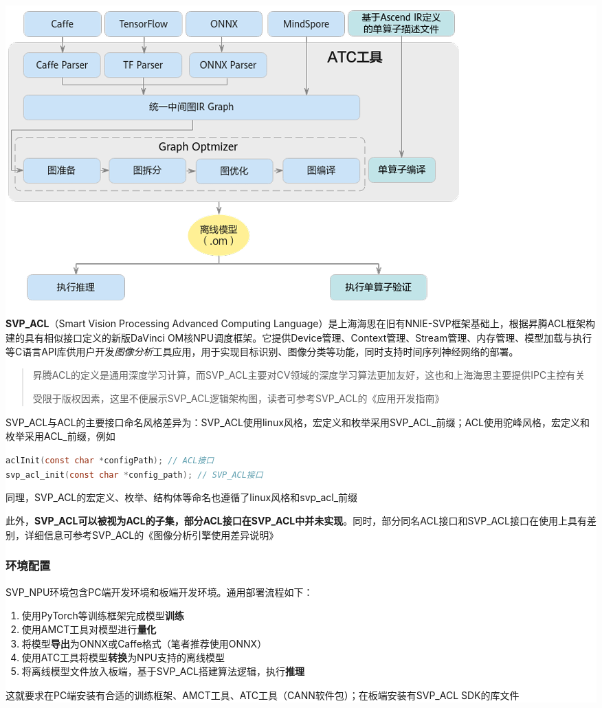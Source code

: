 ![image-20241031161748834](./嵌入式机器学习6【SoC部署】.assets/image-20241031161748834.png)

**SVP_ACL**（Smart Vision Processing Advanced Computing Language）是上海海思在旧有NNIE-SVP框架基础上，根据昇腾ACL框架构建的具有相似接口定义的新版DaVinci OM核NPU调度框架。它提供Device管理、Context管理、Stream管理、内存管理、模型加载与执行等C语言API库供用户开发*图像分析*工具应用，用于实现目标识别、图像分类等功能，同时支持时间序列神经网络的部署。

> 昇腾ACL的定义是通用深度学习计算，而SVP_ACL主要对CV领域的深度学习算法更加友好，这也和上海海思主要提供IPC主控有关
>
> 受限于版权因素，这里不便展示SVP_ACL逻辑架构图，读者可参考SVP_ACL的《应用开发指南》

SVP_ACL与ACL的主要接口命名风格差异为：SVP_ACL使用linux风格，宏定义和枚举采用SVP_ACL\_前缀；ACL使用驼峰风格，宏定义和枚举采用ACL\_前缀，例如

```c
aclInit(const char *configPath); // ACL接口
svp_acl_init(const char *config_path); // SVP_ACL接口
```

同理，SVP_ACL的宏定义、枚举、结构体等命名也遵循了linux风格和svp_acl_前缀

此外，**SVP_ACL可以被视为ACL的子集，部分ACL接口在SVP_ACL中并未实现**。同时，部分同名ACL接口和SVP_ACL接口在使用上具有差别，详细信息可参考SVP_ACL的《图像分析引擎使用差异说明》

### 环境配置

SVP_NPU环境包含PC端开发环境和板端开发环境。通用部署流程如下：

1. 使用PyTorch等训练框架完成模型**训练**
2. 使用AMCT工具对模型进行**量化**
3. 将模型**导出**为ONNX或Caffe格式（笔者推荐使用ONNX）
4. 使用ATC工具将模型**转换**为NPU支持的离线模型
5. 将离线模型文件放入板端，基于SVP_ACL搭建算法逻辑，执行**推理**

这就要求在PC端安装有合适的训练框架、AMCT工具、ATC工具（CANN软件包）；在板端安装有SVP_ACL SDK的库文件

